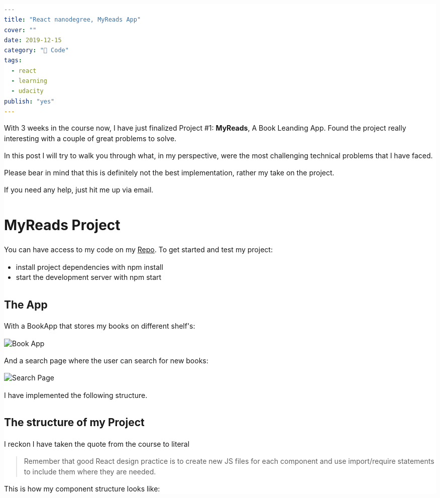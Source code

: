 ```yaml
---
title: "React nanodegree, MyReads App"
cover: ""
date: 2019-12-15
category: "🔮 Code"
tags:
  - react
  - learning
  - udacity
publish: "yes"
---
```


With 3 weeks in the course now, I have just finalized Project #1: **MyReads**, A Book Leanding App. Found the project really interesting with a couple of great problems to solve.

In this post I will try to walk you through what, in my perspective, were the most challenging technical problems that I have faced.

Please bear in mind that this is definitely not the best implementation, rather my take on the project.

If you need any help, just hit me up via email.

# MyReads Project

You can have access to my code on my [Repo](https://github.com/tiagofsanchez/reactnd-project-myreads-starter).
To get started and test my project:

- install project dependencies with npm install
- start the development server with npm start

## The App

With a BookApp that stores my books on different shelf's:

![Book App](https://github.com/tiagofsanchez/reactnd-project-myreads-starter/blob/master/src/images/bookApp.png?raw=true)

And a search page where the user can search for new books:

![Search Page](https://github.com/tiagofsanchez/reactnd-project-myreads-starter/blob/master/src/images/searchBooks.png?raw=true)

I have implemented the following structure.

## The structure of my Project

I reckon I have taken the quote from the course to literal

> Remember that good React design practice is to create new JS files for each component and use import/require statements to include them where they are needed.

This is how my component structure looks like:
